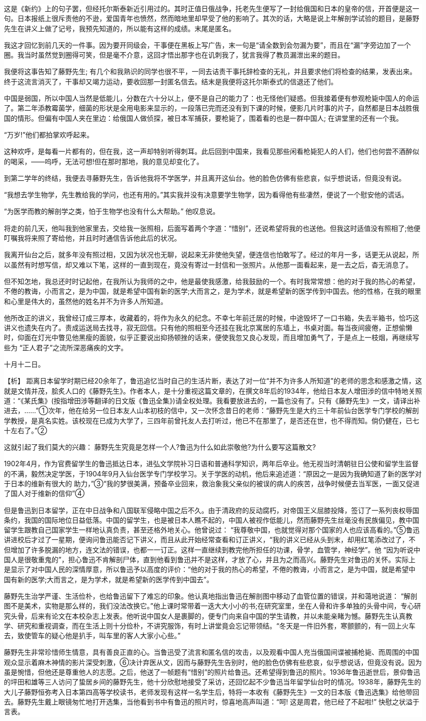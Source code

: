 这是《新约》上的句子罢，但经托尔斯泰新近引用过的。其时正值日俄战争，托老先生便写了一封给俄国和日本的皇帝的信，开首便是这一句。日本报纸上很斥责他的不逊，爱国青年也愤然，然而暗地里却早受了他的影响了。其次的话，大略是说上年解剖学试验的题目，是藤野先生在讲义上做了记号，我预先知道的，所以能有这样的成绩。末尾是匿名。

我这才回忆到前几天的一件事。因为要开同级会，干事便在黑板上写广告，末一句是“请全数到会勿漏为要”，而且在“漏”字旁边加了一个圈。我当时虽然觉到圈得可笑，但是毫不介意，这回才悟出那字也在讥刺我了，犹言我得了教员漏泄出来的题目。

我便将这事告知了藤野先生; 有几个和我熟识的同学也很不平，一同去诘责干事托辞检查的无礼，并且要求他们将检查的结果，发表出来。终于这流言消灭了，干事却又竭力运动，要收回那一封匿名信去。结末是我便将这托尔斯泰式的信退还了他们。

中国是弱国，所以中国人当然是低能儿，分数在六十分以上，便不是自己的能力了：也无怪他们疑惑。但我接着便有参观枪毙中国人的命运了。第二年添教霉菌学，细菌的形状是全用电影来显示的，一段落已完而还没有到下课的时候，便影几片时事的片子，自然都是日本战胜俄国的情形。但偏有中国人夹在里边：给俄国人做侦探，被日本军捕获，要枪毙了，围着看的也是一群中国人; 在讲堂里的还有一个我。

“万岁!”他们都拍掌欢呼起来。

这种欢呼，是每看一片都有的，但在我，这一声却特别听得刺耳。此后回到中国来，我看见那些闲看枪毙犯人的人们，他们也何尝不酒醉似的喝采，——呜呼，无法可想!但在那时那地，我的意见却变化了。

到第二学年的终结，我便去寻藤野先生，告诉他我将不学医学，并且离开这仙台。他的脸色仿佛有些悲哀，似乎想说话，但竟没有说。

“我想去学生物学，先生教给我的学问，也还有用的。”其实我并没有决意要学生物学，因为看得他有些凄然，便说了一个慰安他的谎话。

“为医学而教的解剖学之类，怕于生物学也没有什么大帮助。” 他叹息说。

将走的前几天，他叫我到他家里去，交给我一张照相，后面写着两个字道：“惜别”，还说希望将我的也送他。但我这时适值没有照相了;他便叮嘱我将来照了寄给他，并且时时通信告诉他此后的状况。

我离开仙台之后，就多年没有照过相，又因为状况也无聊，说起来无非使他失望，便连信也怕敢写了。经过的年月一多，话更无从说起，所以虽然有时想写信，却又难以下笔，这样的一直到现在，竟没有寄过一封信和一张照片。从他那一面看起来，是一去之后，杳无消息了。

但不知怎地，我总还时时记起他，在我所认为我师的之中，他是最使我感激，给我鼓励的一个。有时我常常想：他的对于我的热心的希望，不倦的教诲，小而言之，是为中国，就是希望中国有新的医学;大而言之，是为学术，就是希望新的医学传到中国去。他的性格，在我的眼里和心里是伟大的，虽然他的姓名并不为许多人所知道。

他所改正的讲义，我曾经订成三厚本，收藏着的，将作为永久的纪念。不幸七年前迁居的时候，中途毁坏了一口书箱，失去半箱书，恰巧这讲义也遗失在内了。责成运送局去找寻，寂无回信。只有他的照相至今还挂在我北京寓居的东墙上，书桌对面。每当夜间疲倦，正想偷懒时，仰面在灯光中瞥见他黑瘦的面貌，似乎正要说出抑扬顿挫的话来，便使我忽又良心发现，而且增加勇气了，于是点上一枝烟，再继续写些为 “正人君子”之流所深恶痛疾的文字。

十月十二日。



【析】 距离日本留学时期已经20余年了，鲁迅追忆当时自己的生活片断，表达了对一位“并不为许多人所知道”的老师的思念和感激之情，这就是文情并茂，脍炙人口的《藤野先生》。作者本人，是十分重视这篇文章的，在撰文8年后的1934年，他给日本友人增田涉的信中特地关照道：“《某氏集》(按指增田涉等翻译的日文版《鲁迅全集》)请全权处理。我看要放进去的，一篇也没有了。只有《藤野先生》一文，请译出补进去，……”①次年，他在给另一位日本友人山本初枝的信中，又一次怀念昔日的老师：“藤野先生是大约三十年前仙台医学专门学校的解剖学教授，是真名实姓。该校现在已成为大学了，三四年前曾托友人去打听过，他已不在那里了，是否还在世，也不得而知。倘仍健在，已七十左右了。”②

这就引起了我们莫大的兴趣： 藤野先生究竟是怎样一个人?鲁迅为什么如此崇敬他?为什么要写这篇散文?

1902年4月，作为官费留学生的鲁迅抵达日本，进弘文学院补习日语和普通科学知识，两年后卒业。他无视当时清朝驻日公使和留学生监督的不满，毅然决定学医，于1904年9月入仙台医学专门学校学习。关于学医的动机，他后来追述道：“原因之一是因为我确知道了新的医学对于日本的维新有很大的 助力，”③“我的梦很美满，预备卒业回来，救治象我父亲似的被误的病人的疾苦，战争时候便去当军医，一面又促进了国人对于维新的信仰”④

但是鲁迅到日本留学，正在中日战争和八国联军侵略中国之后不久。由于清政府的反动腐朽，对帝国王义屈膝投降，签订了一系列丧权辱国条约，我国的国际地位日益低落。中国的留学生，也是被日本人瞧不起的，中国人被视作低能儿，然而藤野先生丝毫没有民族偏见，教中国留学生跟教自己国家学生一样地认真负责，甚至还格外地关心。他曾说过： “我尊敬中国，也就觉得对那个国家的人也应该高看的。”⑤鲁迅讲进校后才过了一星期，便询问鲁迅能否记下讲义，而且从此开始经常查看和订正讲义，“我的讲义已经从头到末，却用红笔添改过了，不但增加了许多脱漏的地方，连文法的错误，也都一一订正。这样一直继续到教完他所担任的功课，骨学，血管学，神经学”。他 “因为听说中国人是很敬重鬼的”，担心鲁迅不肯解剖尸体，直到他看到鲁迅并不是这样，才放了心，并且为之而高兴。藤野先生对鲁迅的关怀。实际上是显示了对中国人民的深情厚意，所以鲁迅予以高度的评价：“他的对于我的热心的希望，不倦的教诲，小而言之，是为中国，就是希望中国有新的医学;大而言之，是为学术，就是希望新的医学传到中国去”。

藤野先生治学严谨、生活俭朴，也给鲁迅留下了难忘的印象。他认真地指出鲁迅在解剖图中移动了血管位置的错误，并和蔼地说道： “解剖图不是美术，实物是那么样的，我们没法改换它。”他上课时常带着一迭大大小小的书;在研究室里，坐在人骨和许多单独的头骨中间，专心研究头骨，后来有论文在本校杂志上发表。他听说中国女人是裹脚的，便专门向来自中国的学生请教，并以未能亲睹为憾。藤野先生认真教学、研究和重视调查，而在生活上则十分俭朴，不讲究服饰，有时上讲堂竟会忘记带领结。“冬天是一件旧外套，寒颤颤的，有一回上火车去，致使管车的疑心他是扒手，叫车里的客人大家小心些。”

藤野先生非常珍惜师生情意，具有善良正直的心。当鲁迅受了流言和匿名信的攻击，以及观看中国人充当俄国间谍被捕枪毙、而周围的中国观众显示着麻木神情的影片深受刺激，⑥决计弃医从文，因而与藤野先生告别时，他的脸色仿佛有些悲哀，似乎想说话，但竟没有说。因为虽是惋惜，但他还是尊重他人的志愿。之后，他送了一帧题有“惜别”的照片给鲁迅。还希望得到鲁迅的照片。1936年鲁迅逝世后，景仰鲁迅的坪田和雄等三人访问了蛰居乡间的藤野先生，他十分欣慰地接受了采访，还回忆起不少鲁迅当年留学仙台时的情况。1938年，藤野先生的大儿子藤野恒弥考入日本第四高等学校读书，老师发现有这样一名学生后，特将一本收有《藤野先生》一文的日本版《鲁迅选集》给他带回去。藤野先生戴上眼镜匆忙地打开选集，当他看到书中有鲁迅的照片时，惊喜地高声叫道：“呵! 这是周君，他已经了不起啦!” 快慰之状溢于言表。
